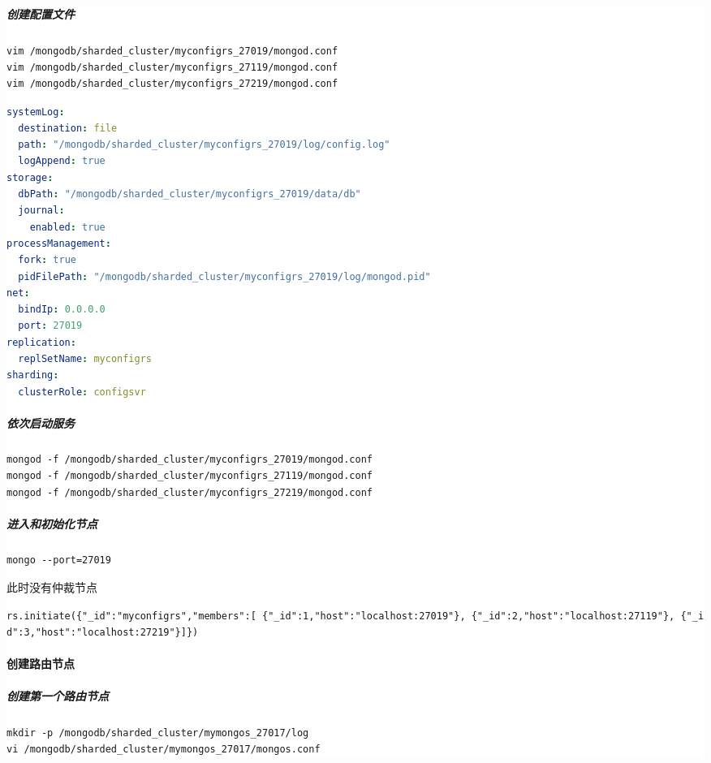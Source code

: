 ##### 创建配置文件

```apl
vim /mongodb/sharded_cluster/myconfigrs_27019/mongod.conf
vim /mongodb/sharded_cluster/myconfigrs_27119/mongod.conf
vim /mongodb/sharded_cluster/myconfigrs_27219/mongod.conf
```

```yml
systemLog:
  destination: file
  path: "/mongodb/sharded_cluster/myconfigrs_27019/log/config.log"
  logAppend: true
storage:
  dbPath: "/mongodb/sharded_cluster/myconfigrs_27019/data/db"
  journal:
    enabled: true
processManagement:
  fork: true
  pidFilePath: "/mongodb/sharded_cluster/myconfigrs_27019/log/mongod.pid"
net:
  bindIp: 0.0.0.0
  port: 27019
replication:
  replSetName: myconfigrs
sharding:
  clusterRole: configsvr
```

##### 依次启动服务

```apl
mongod -f /mongodb/sharded_cluster/myconfigrs_27019/mongod.conf
mongod -f /mongodb/sharded_cluster/myconfigrs_27119/mongod.conf
mongod -f /mongodb/sharded_cluster/myconfigrs_27219/mongod.conf
```

##### 进入和初始化节点

```apl
mongo --port=27019
```

此时没有仲裁节点

```apl
rs.initiate({"_id":"myconfigrs","members":[ {"_id":1,"host":"localhost:27019"}, {"_id":2,"host":"localhost:27119"}, {"_id":3,"host":"localhost:27219"}]})
```

#### 创建路由节点

##### 创建第一个路由节点

```apl
mkdir -p /mongodb/sharded_cluster/mymongos_27017/log
vi /mongodb/sharded_cluster/mymongos_27017/mongos.conf
```

